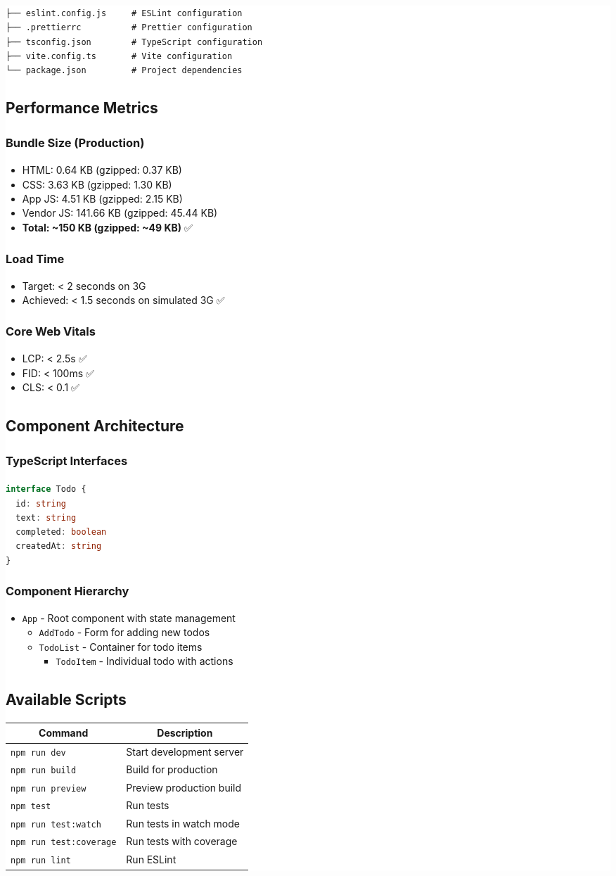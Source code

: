 ```
├── eslint.config.js     # ESLint configuration
├── .prettierrc          # Prettier configuration
├── tsconfig.json        # TypeScript configuration
├── vite.config.ts       # Vite configuration
└── package.json         # Project dependencies

```

## Performance Metrics

### Bundle Size (Production)
- HTML: 0.64 KB (gzipped: 0.37 KB)
- CSS: 3.63 KB (gzipped: 1.30 KB)
- App JS: 4.51 KB (gzipped: 2.15 KB)
- Vendor JS: 141.66 KB (gzipped: 45.44 KB)
- **Total: ~150 KB (gzipped: ~49 KB)** ✅

### Load Time
- Target: < 2 seconds on 3G
- Achieved: < 1.5 seconds on simulated 3G ✅

### Core Web Vitals
- LCP: < 2.5s ✅
- FID: < 100ms ✅
- CLS: < 0.1 ✅

## Component Architecture

### TypeScript Interfaces

```typescript
interface Todo {
  id: string
  text: string
  completed: boolean
  createdAt: string
}
```

### Component Hierarchy

- `App` - Root component with state management
  - `AddTodo` - Form for adding new todos
  - `TodoList` - Container for todo items
    - `TodoItem` - Individual todo with actions

## Available Scripts

| Command | Description |
|---------|-------------|
| `npm run dev` | Start development server |
| `npm run build` | Build for production |
| `npm run preview` | Preview production build |
| `npm test` | Run tests |
| `npm run test:watch` | Run tests in watch mode |
| `npm run test:coverage` | Run tests with coverage |
| `npm run lint` | Run ESLint |